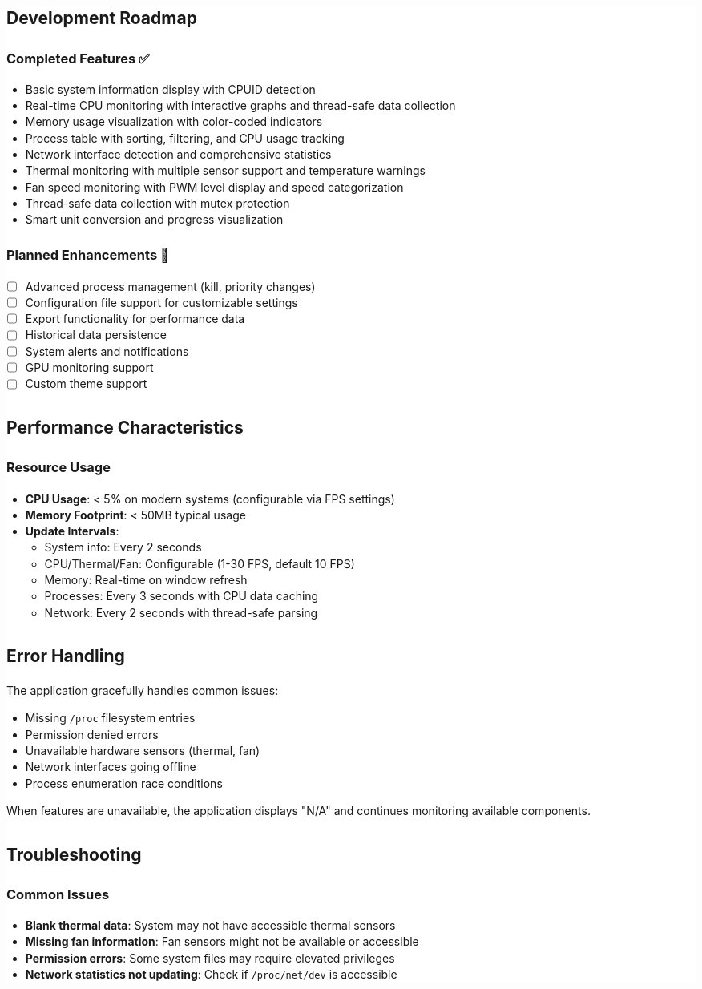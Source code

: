## Development Roadmap

### Completed Features ✅
- Basic system information display with CPUID detection
- Real-time CPU monitoring with interactive graphs and thread-safe data collection
- Memory usage visualization with color-coded indicators
- Process table with sorting, filtering, and CPU usage tracking
- Network interface detection and comprehensive statistics
- Thermal monitoring with multiple sensor support and temperature warnings
- Fan speed monitoring with PWM level display and speed categorization
- Thread-safe data collection with mutex protection
- Smart unit conversion and progress visualization

### Planned Enhancements 🔄
- [ ] Advanced process management (kill, priority changes)
- [ ] Configuration file support for customizable settings
- [ ] Export functionality for performance data
- [ ] Historical data persistence
- [ ] System alerts and notifications
- [ ] GPU monitoring support
- [ ] Custom theme support

## Performance Characteristics

### Resource Usage
- **CPU Usage**: < 5% on modern systems (configurable via FPS settings)
- **Memory Footprint**: < 50MB typical usage
- **Update Intervals**:
  - System info: Every 2 seconds
  - CPU/Thermal/Fan: Configurable (1-30 FPS, default 10 FPS)
  - Memory: Real-time on window refresh
  - Processes: Every 3 seconds with CPU data caching
  - Network: Every 2 seconds with thread-safe parsing

## Error Handling

The application gracefully handles common issues:
- Missing `/proc` filesystem entries
- Permission denied errors
- Unavailable hardware sensors (thermal, fan)
- Network interfaces going offline
- Process enumeration race conditions

When features are unavailable, the application displays "N/A" and continues monitoring available components.

## Troubleshooting

### Common Issues
- **Blank thermal data**: System may not have accessible thermal sensors
- **Missing fan information**: Fan sensors might not be available or accessible
- **Permission errors**: Some system files may require elevated privileges
- **Network statistics not updating**: Check if `/proc/net/dev` is accessible
